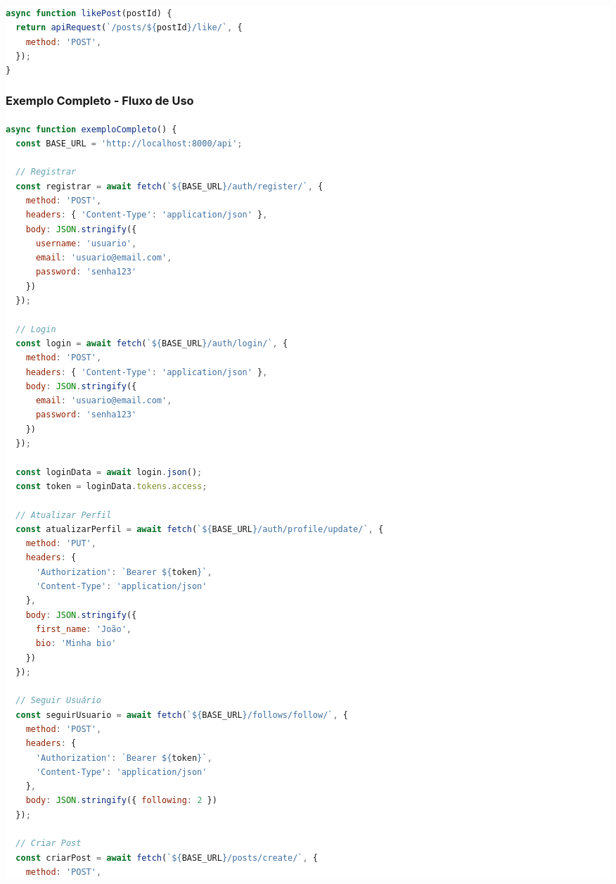 ```javascript
async function likePost(postId) {
  return apiRequest(`/posts/${postId}/like/`, {
    method: 'POST',
  });
}
```

### Exemplo Completo - Fluxo de Uso

```javascript
async function exemploCompleto() {
  const BASE_URL = 'http://localhost:8000/api';
  
  // Registrar
  const registrar = await fetch(`${BASE_URL}/auth/register/`, {
    method: 'POST',
    headers: { 'Content-Type': 'application/json' },
    body: JSON.stringify({
      username: 'usuario',
      email: 'usuario@email.com',
      password: 'senha123'
    })
  });
  
  // Login
  const login = await fetch(`${BASE_URL}/auth/login/`, {
    method: 'POST',
    headers: { 'Content-Type': 'application/json' },
    body: JSON.stringify({
      email: 'usuario@email.com',
      password: 'senha123'
    })
  });
  
  const loginData = await login.json();
  const token = loginData.tokens.access;
  
  // Atualizar Perfil
  const atualizarPerfil = await fetch(`${BASE_URL}/auth/profile/update/`, {
    method: 'PUT',
    headers: {
      'Authorization': `Bearer ${token}`,
      'Content-Type': 'application/json'
    },
    body: JSON.stringify({
      first_name: 'João',
      bio: 'Minha bio'
    })
  });
  
  // Seguir Usuário
  const seguirUsuario = await fetch(`${BASE_URL}/follows/follow/`, {
    method: 'POST',
    headers: {
      'Authorization': `Bearer ${token}`,
      'Content-Type': 'application/json'
    },
    body: JSON.stringify({ following: 2 })
  });
  
  // Criar Post
  const criarPost = await fetch(`${BASE_URL}/posts/create/`, {
    method: 'POST',
```